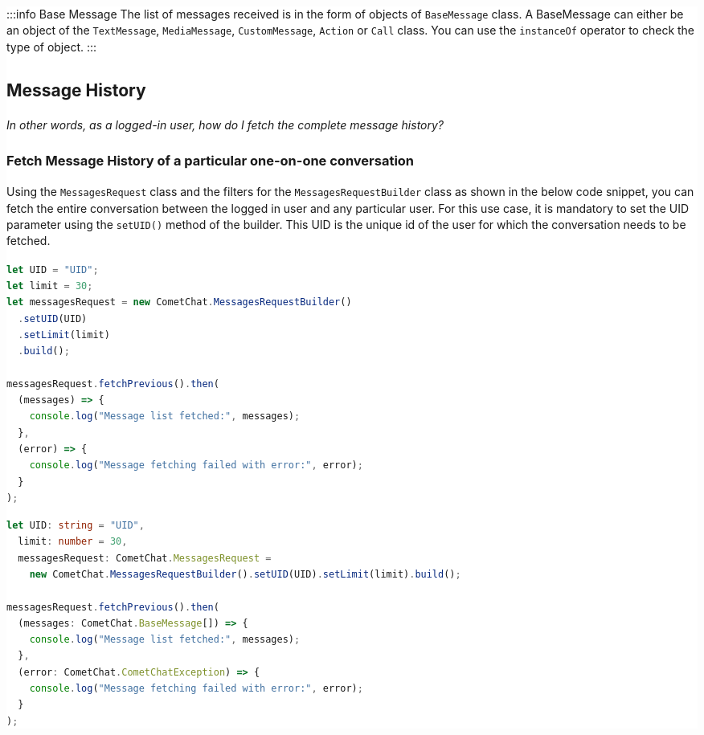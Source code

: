 :::info Base Message
The list of messages received is in the form of objects of `BaseMessage` class. A BaseMessage can either be an object of the `TextMessage`, `MediaMessage`, `CustomMessage`, `Action` or `Call` class. You can use the `instanceOf` operator to check the type of object.
:::

## Message History

_In other words, as a logged-in user, how do I fetch the complete message history?_

### Fetch Message History of a particular one-on-one conversation

Using the `MessagesRequest` class and the filters for the `MessagesRequestBuilder` class as shown in the below code snippet, you can fetch the entire conversation between the logged in user and any particular user. For this use case, it is mandatory to set the UID parameter using the `setUID()` method of the builder. This UID is the unique id of the user for which the conversation needs to be fetched.

<Tabs>
<TabItem value="One-on-One Conversation" label="One-on-One Conversation">

```javascript
let UID = "UID";
let limit = 30;
let messagesRequest = new CometChat.MessagesRequestBuilder()
  .setUID(UID)
  .setLimit(limit)
  .build();

messagesRequest.fetchPrevious().then(
  (messages) => {
    console.log("Message list fetched:", messages);
  },
  (error) => {
    console.log("Message fetching failed with error:", error);
  }
);
```

</TabItem>
<TabItem value="ts" label="Typescript">

```typescript
let UID: string = "UID",
  limit: number = 30,
  messagesRequest: CometChat.MessagesRequest =
    new CometChat.MessagesRequestBuilder().setUID(UID).setLimit(limit).build();

messagesRequest.fetchPrevious().then(
  (messages: CometChat.BaseMessage[]) => {
    console.log("Message list fetched:", messages);
  },
  (error: CometChat.CometChatException) => {
    console.log("Message fetching failed with error:", error);
  }
);
```
